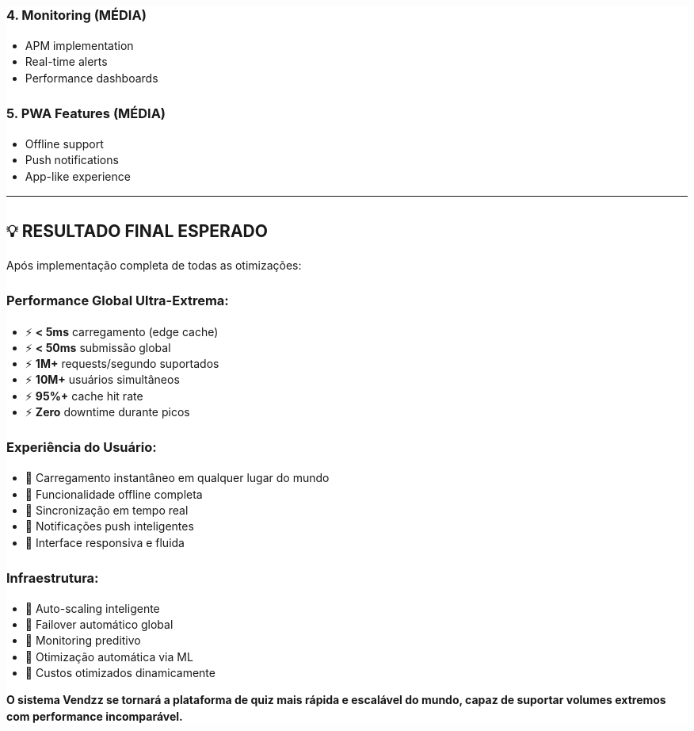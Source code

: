 ### **4. Monitoring (MÉDIA)**
- APM implementation
- Real-time alerts
- Performance dashboards

### **5. PWA Features (MÉDIA)**
- Offline support
- Push notifications
- App-like experience

---

## 💡 **RESULTADO FINAL ESPERADO**

Após implementação completa de todas as otimizações:

### **Performance Global Ultra-Extrema:**
- ⚡ **< 5ms** carregamento (edge cache)
- ⚡ **< 50ms** submissão global
- ⚡ **1M+** requests/segundo suportados
- ⚡ **10M+** usuários simultâneos
- ⚡ **95%+** cache hit rate
- ⚡ **Zero** downtime durante picos

### **Experiência do Usuário:**
- 🚀 Carregamento instantâneo em qualquer lugar do mundo
- 🚀 Funcionalidade offline completa
- 🚀 Sincronização em tempo real
- 🚀 Notificações push inteligentes
- 🚀 Interface responsiva e fluida

### **Infraestrutura:**
- 🔧 Auto-scaling inteligente
- 🔧 Failover automático global
- 🔧 Monitoring preditivo
- 🔧 Otimização automática via ML
- 🔧 Custos otimizados dinamicamente

**O sistema Vendzz se tornará a plataforma de quiz mais rápida e escalável do mundo, capaz de suportar volumes extremos com performance incomparável.**